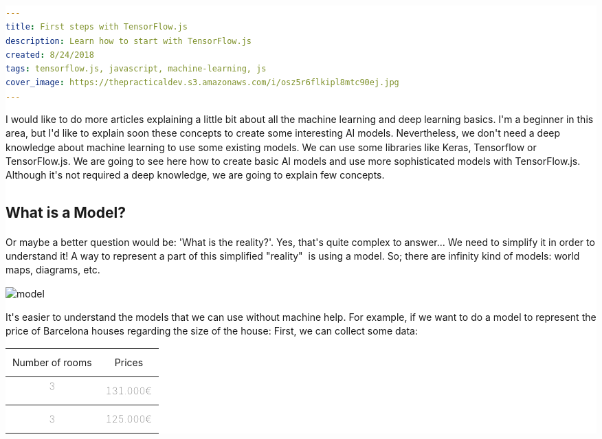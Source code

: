 ```yaml
---
title: First steps with TensorFlow.js
description: Learn how to start with TensorFlow.js
created: 8/24/2018
tags: tensorflow.js, javascript, machine-learning, js
cover_image: https://thepracticaldev.s3.amazonaws.com/i/osz5r6flkipl8mtc90ej.jpg
---
```


I would like to do more articles explaining a little bit about all the machine learning and deep learning basics. I'm a beginner in this area, but I'd like to explain soon these concepts to create some interesting AI models. Nevertheless, we don't need a deep knowledge about machine learning to use some existing models. We can use some libraries like Keras, Tensorflow or TensorFlow.js. We are going to see here how to create basic AI models and use more sophisticated models with TensorFlow.js. Although it's not required a deep knowledge, we are going to explain few concepts.

## What is a Model?

Or maybe a better question would be: 'What is the reality?'. Yes, that's quite complex to answer... We need to simplify it in order to understand it! A way to represent a part of this simplified "reality"  is using a model. So; there are infinity kind of models: world maps, diagrams, etc.

<img src="/images/blog-images/11.jpg" alt="model" class="center">
 
 It's easier to understand the models that we can use without machine help. For example, if we want to do a model to represent the price of Barcelona houses regarding the size of the house: First, we can collect some data:

<table style="margin: 0 auto;">

<tbody>

<tr>

<th style="text-align:center;padding:10px;font-weight:400;">Number of rooms</th>

<th style="text-align:center;padding:10px;font-weight:400;">Prices</th>

</tr>

<tr>

<th style="text-align:center;font-weight:100;">3</th>

<th style="text-align:center;padding:10px;font-weight:100;">131.000€</th>

</tr>

<tr>

<th style="text-align:center;padding:10px;font-weight:100;">3</th>

<th style="text-align:center;padding:10px;font-weight:100;">125.000€</th>

</tr>

<tr>
